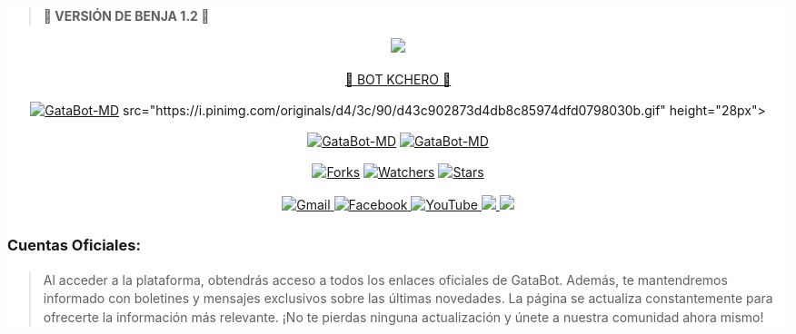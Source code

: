 > <b>🚀 VERSIÓN DE BENJA 1.2 🚀</b>
 
<p align="center"> 
<a href="https://github.com/GataNina-Li"><img src="http://readme-typing-svg.herokuapp.com?font=mono&size=17&duration=4000&color=F7B11B&center=falso&vCenter=falso&lines=KCHERO-BOT+%88;Gracias+por+visitar+el+repositorio!" height=
</p>

<p align="center">
🥵 BOT KCHERO 🥵
<p align="center">
<a href="#"><img title="GataBot-MD" src="https://img.shields.io/badge/SI TE AGRADA EL REPOSITORIO APOYAME CON UNA 🌟 ¡GRACIAS! -red?colorA=%255ff0000&colorB=%23017e40&style=for-the-badge"></a>  src="https://i.pinimg.com/originals/d4/3c/90/d43c902873d4db8c85974dfd0798030b.gif" height="28px">
</p>  

<p align="center">
<a href="#"><img title="GataBot-MD" src="https://img.shields.io/badge/LEA TODO EL README-red?colorA=%F77F48FF&colorB=%F77F48FF&style=for-the-badge"></a> 
<a href="#"><img title="GataBot-MD" src="https://img.shields.io/badge/COMPATIBLE CON LA VERSIÓN MULTI DISPOSITIVOS DE WHATSAPP-red?colorA=%F77F48FF&colorB=%F77F48FF&style=for-the-badge"></a>
</p>

<p align="center">   
<a href="https://github.com/GataNina-Li/GataBot-MD/network/members"><img title="Forks" src="https://img.shields.io/github/forks/GataNina-Li/GataBot-MD?label=Forks&color=blue&style=flat-square"></a>
<a href="https://github.com/GataNina-Li/GataBot-MD/watchers"><img title="Watchers" src="https://img.shields.io/github/watchers/GataNina-Li/GataBot-MD?label=Watchers&color=green&style=flat-square"></a>
<a href="https://github.com/GataNina-Li/GataBot-MD/stargazers"><img title="Stars" src="https://img.shields.io/github/stars/GataNina-Li/GataBot-MD?label=Stars&color=yellow&style=flat-square"></a>
</p>

<div align="center">
<a href="mailto:centergatabot@gmail.com">
<img src="https://img.shields.io/badge/Gmail-D14836?style=for-the-badge&logo=gmail&logoColor=white" alt="Gmail">
</a>
<a href="https://facebook.com/groups/872989990425789/">
<img src="https://img.shields.io/badge/Facebook-1877F2?style=for-the-badge&logo=facebook&logoColor=white" alt="Facebook">
</a>
<a href="https://www.youtube.com/@gatadios">
<img src="https://img.shields.io/badge/YouTube-FF0000?style=for-the-badge&logo=youtube&logoColor=white" alt="YouTube">
</a>
<a href="https://instagram.com/gata_dios">
<img src="https://img.shields.io/badge/Instagram-E4405F?style=for-the-badge&logo=instagram&logoColor=white">
</a>
<a href="https://paypal.me/OficialGD">
<img src="https://img.shields.io/badge/PayPal-00457C?style=for-the-badge&logo=paypal&logoColor=white">
</a>
</div>

### Cuentas Oficiales:
> Al acceder a la plataforma, obtendrás acceso a todos los enlaces oficiales de GataBot. Además, te mantendremos informado con boletines y mensajes exclusivos sobre las últimas novedades. La página se actualiza constantemente para ofrecerte la información más relevante. ¡No te pierdas ninguna actualización y únete a nuestra comunidad ahora mismo!
